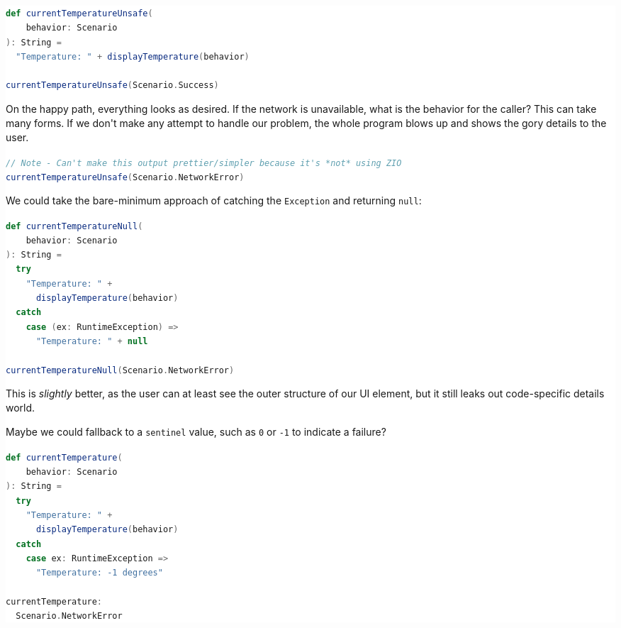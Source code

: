 ```scala mdoc
def currentTemperatureUnsafe(
    behavior: Scenario
): String =
  "Temperature: " + displayTemperature(behavior)

currentTemperatureUnsafe(Scenario.Success)
```

On the happy path, everything looks as desired.
If the network is unavailable, what is the behavior for the caller?
This can take many forms.
If we don't make any attempt to handle our problem, the whole program blows up and shows the gory details to the user.

```scala mdoc:crash
// Note - Can't make this output prettier/simpler because it's *not* using ZIO
currentTemperatureUnsafe(Scenario.NetworkError)
```

We could take the bare-minimum approach of catching the `Exception` and returning `null`:

```scala mdoc
def currentTemperatureNull(
    behavior: Scenario
): String =
  try
    "Temperature: " +
      displayTemperature(behavior)
  catch
    case (ex: RuntimeException) =>
      "Temperature: " + null

currentTemperatureNull(Scenario.NetworkError)
```

This is *slightly* better, as the user can at least see the outer structure of our UI element, but it still leaks out code-specific details world.

Maybe we could fallback to a `sentinel` value, such as `0` or `-1` to indicate a failure?

```scala mdoc:nest
def currentTemperature(
    behavior: Scenario
): String =
  try
    "Temperature: " +
      displayTemperature(behavior)
  catch
    case ex: RuntimeException =>
      "Temperature: -1 degrees"

currentTemperature:
  Scenario.NetworkError
```
